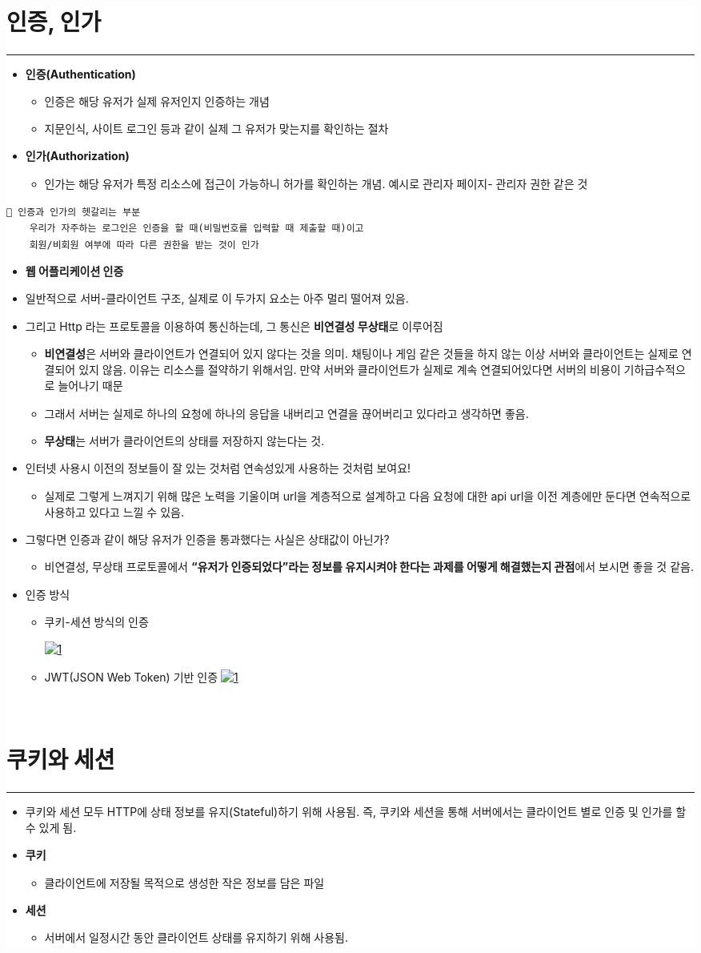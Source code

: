 
# 인증, 인가
---

- **인증(Authentication)**
	- 인증은 해당 유저가 실제 유저인지 인증하는 개념

	- 지문인식, 사이트 로그인 등과 같이 실제 그 유저가 맞는지를 확인하는 절차
	
- **인가(Authorization)**
	- 인가는 해당 유저가 특정 리소스에 접근이 가능하니 허가를 확인하는 개념. 예시로 관리자 페이지- 관리자 권한 같은 것

```
📌 인증과 인가의 헷갈리는 부분
	우리가 자주하는 로그인은 인증을 할 때(비밀번호를 입력할 때 제출할 때)이고
	회원/비회원 여부에 따라 다른 권한을 받는 것이 인가
```

- **웹 어플리케이션 인증**

- 일반적으로 서버-클라이언트 구조, 실제로 이 두가지 요소는 아주 멀리 떨어져 있음.
- 그리고 Http 라는 프로토콜을 이용하여 통신하는데, 그 통신은 **비연결성 무상태**로 이루어짐

	- **비연결성**은 서버와 클라이언트가 연결되어 있지 않다는 것을 의미. 채팅이나 게임 같은 것들을 하지 않는 이상 서버와 클라이언트는 실제로 연결되어 있지 않음. 이유는 리소스를 절약하기 위해서임. 만약 서버와 클라이언트가 실제로 계속 연결되어있다면 서버의 비용이 기하급수적으로 늘어나기 때문

	- 그래서 서버는 실제로 하나의 요청에 하나의 응답을 내버리고 연결을 끊어버리고 있다라고 생각하면 좋음.

	- **무상태**는 서버가 클라이언트의 상태를 저장하지 않는다는 것.

- 인터넷 사용시 이전의 정보들이 잘 있는 것처럼 연속성있게 사용하는 것처럼 보여요!
	-  실제로 그렇게 느껴지기 위해 많은 노력을 기울이며 url을 계층적으로 설계하고 다음 요청에 대한 api url을 이전 계층에만 둔다면 연속적으로 사용하고 있다고 느낄 수 있음.

- 그렇다면 인증과 같이 해당 유저가 인증을 통과했다는 사실은 상태값이 아닌가?
	- 비연결성, 무상태 프로토콜에서 **“유저가 인증되었다”라는 정보를 유지시켜야 한다는 과제를 어떻게 해결했는지 관점**에서 보시면 좋을 것 같음.

- 인증 방식
	- 쿠키-세션 방식의 인증

		<a  href="https://github.com/LeeNaYoung240/LeeNaYoung240.github.io/assets/107848521/d0e09fe7-2a8c-454a-a8fc-c4c24c3d577a"  class="popup img-link"><img  src="https://github.com/LeeNaYoung240/LeeNaYoung240.github.io/assets/107848521/d0e09fe7-2a8c-454a-a8fc-c4c24c3d577a"  alt="1"  loading="lazy"></a>  

	- JWT(JSON Web Token) 기반 인증
		<a  href="https://github.com/LeeNaYoung240/LeeNaYoung240.github.io/assets/107848521/eda13adb-6760-4980-a3a7-30ab469bb289"  class="popup img-link"><img  src="https://github.com/LeeNaYoung240/LeeNaYoung240.github.io/assets/107848521/eda13adb-6760-4980-a3a7-30ab469bb289"  alt="1"  loading="lazy"></a>  

<br>

# 쿠키와 세션
---
- 쿠키와 세션 모두 HTTP에 상태 정보를 유지(Stateful)하기 위해 사용됨. 즉, 쿠키와 세션을 통해 서버에서는 클라이언트 별로 인증 및 인가를 할 수 있게 됨.

- **쿠키**
	- 클라이언트에 저장될 목적으로 생성한 작은 정보를 담은 파일

- **세션**
	- 서버에서 일정시간 동안 클라이언트 상태를 유지하기 위해 사용됨.

